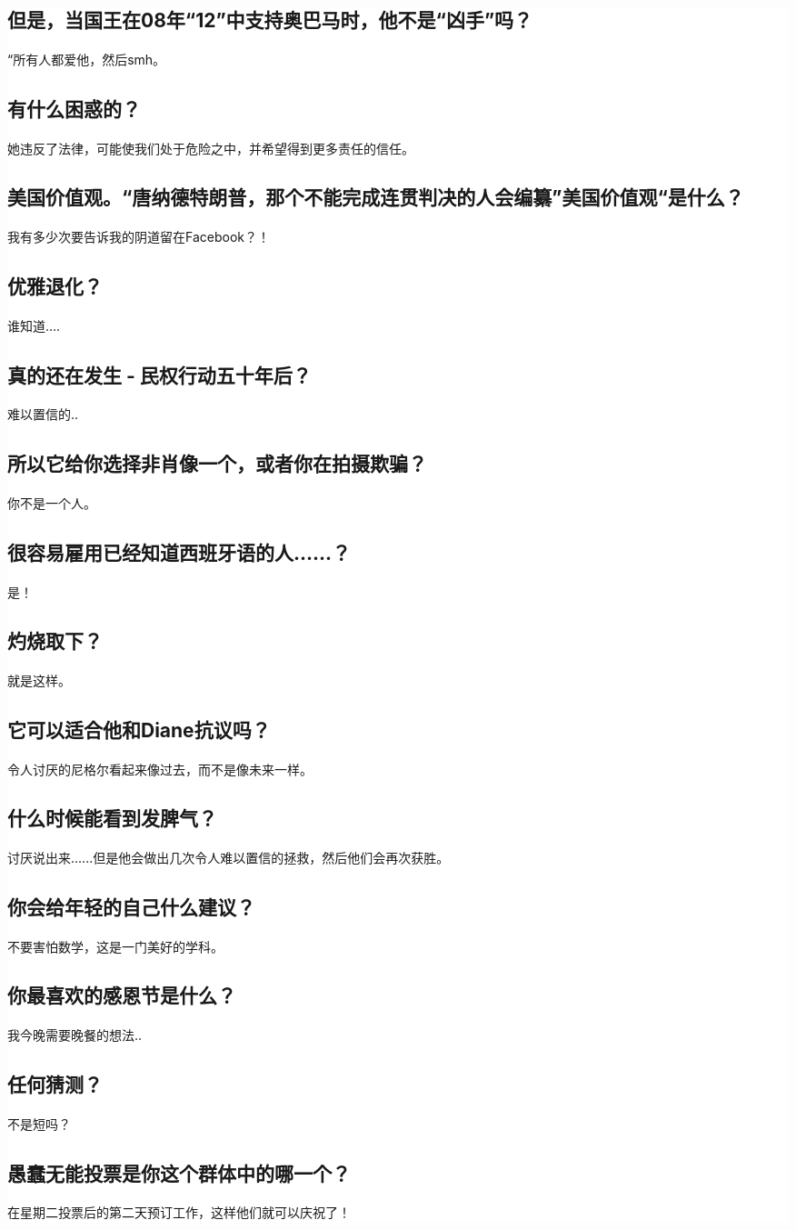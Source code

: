 ## 但是，当国王在08年“12”中支持奥巴马时，他不是“凶手”吗？
“所有人都爱他，然后smh。

## 有什么困惑的？
她违反了法律，可能使我们处于危险之中，并希望得到更多责任的信任。

## 美国价值观。“唐纳德特朗普，那个不能完成连贯判决的人会编纂”美国价值观“是什么？
我有多少次要告诉我的阴道留在Facebook？！

## 优雅退化？
谁知道....

## 真的还在发生 - 民权行动五十年后？
难以置信的..

## 所以它给你选择非肖像一个，或者你在拍摄欺骗？
你不是一个人。

## 很容易雇用已经知道西班牙语的人......？
是！

## 灼烧取下？
就是这样。

## 它可以适合他和Diane抗议吗？
令人讨厌的尼格尔看起来像过去，而不是像未来一样。

## 什么时候能看到发脾气？
讨厌说出来......但是他会做出几次令人难以置信的拯救，然后他们会再次获胜。

## 你会给年轻的自己什么建议？
不要害怕数学，这是一门美好的学科。

## 你最喜欢的感恩节是什么？
我今晚需要晚餐的想法..

## 任何猜测？
不是短吗？

## 愚蠢无能投票是你这个群体中的哪一个？
在星期二投票后的第二天预订工作，这样他们就可以庆祝了！
